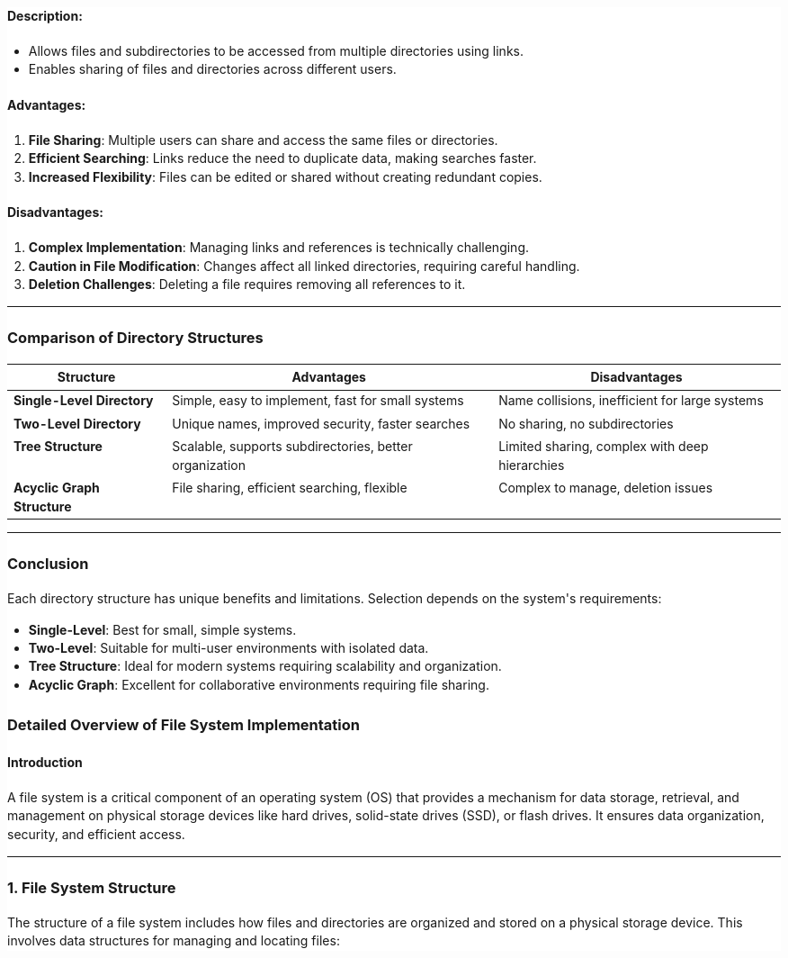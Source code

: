 #### **Description**:
- Allows files and subdirectories to be accessed from multiple directories using links.
- Enables sharing of files and directories across different users.

#### **Advantages**:
1. **File Sharing**: Multiple users can share and access the same files or directories.
2. **Efficient Searching**: Links reduce the need to duplicate data, making searches faster.
3. **Increased Flexibility**: Files can be edited or shared without creating redundant copies.

#### **Disadvantages**:
1. **Complex Implementation**: Managing links and references is technically challenging.
2. **Caution in File Modification**: Changes affect all linked directories, requiring careful handling.
3. **Deletion Challenges**: Deleting a file requires removing all references to it.

---

### **Comparison of Directory Structures**

| **Structure**               | **Advantages**                                         | **Disadvantages**                              |
| --------------------------- | ------------------------------------------------------ | ---------------------------------------------- |
| **Single-Level Directory**  | Simple, easy to implement, fast for small systems      | Name collisions, inefficient for large systems |
| **Two-Level Directory**     | Unique names, improved security, faster searches       | No sharing, no subdirectories                  |
| **Tree Structure**          | Scalable, supports subdirectories, better organization | Limited sharing, complex with deep hierarchies |
| **Acyclic Graph Structure** | File sharing, efficient searching, flexible            | Complex to manage, deletion issues             |

---

### **Conclusion**
Each directory structure has unique benefits and limitations. Selection depends on the system's requirements:
- **Single-Level**: Best for small, simple systems.
- **Two-Level**: Suitable for multi-user environments with isolated data.
- **Tree Structure**: Ideal for modern systems requiring scalability and organization.
- **Acyclic Graph**: Excellent for collaborative environments requiring file sharing.

### Detailed Overview of File System Implementation

#### **Introduction**
A file system is a critical component of an operating system (OS) that provides a mechanism for data storage, retrieval, and management on physical storage devices like hard drives, solid-state drives (SSD), or flash drives. It ensures data organization, security, and efficient access.

---

### **1. File System Structure**

The structure of a file system includes how files and directories are organized and stored on a physical storage device. This involves data structures for managing and locating files:
